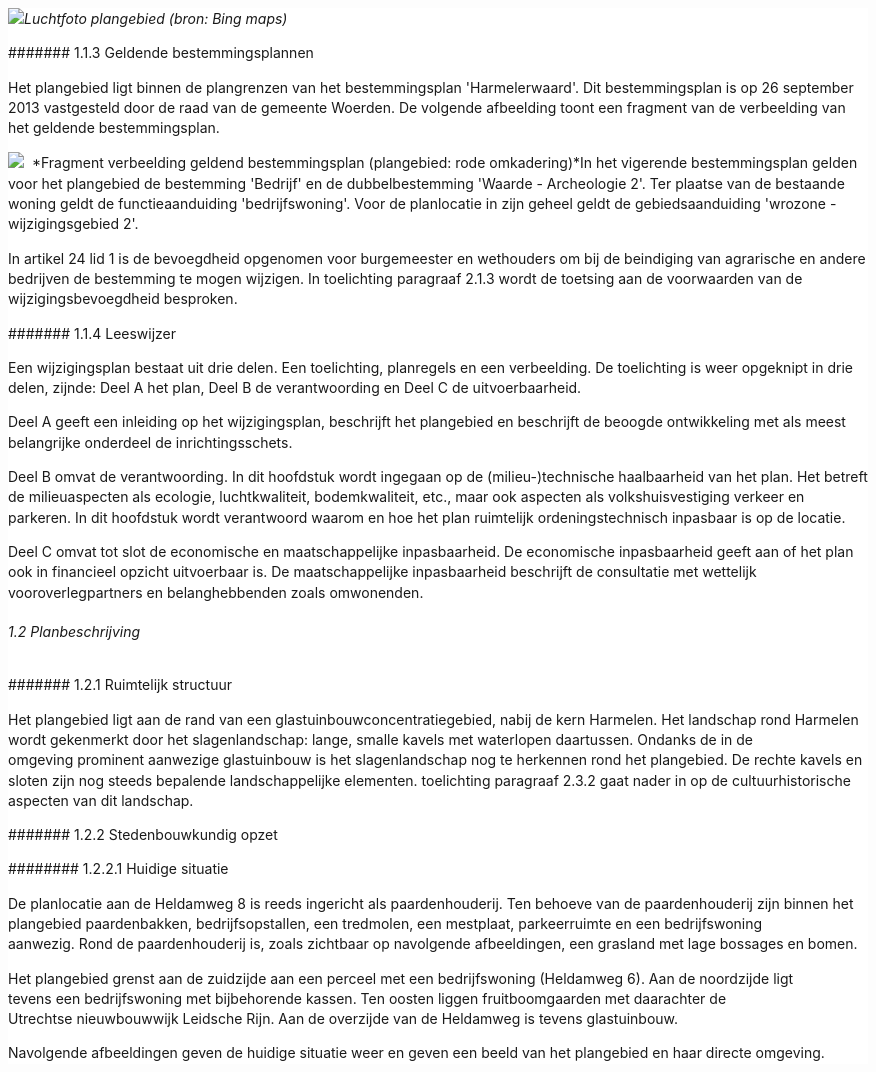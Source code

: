 ~~![](i_NL.IMRO.0632.WPHeldamweg8-wVA1_afbeelding1.jpg)~~*Luchtfoto plangebied (bron: Bing maps)*

####### 1\.1\.3 Geldende bestemmingsplannen

Het plangebied ligt binnen de plangrenzen van het bestemmingsplan 'Harmelerwaard'. Dit bestemmingsplan is op 26 september 2013 vastgesteld door de raad van de gemeente Woerden. De volgende afbeelding toont een fragment van de verbeelding van het geldende bestemmingsplan.

![](i_NL.IMRO.0632.WPHeldamweg8-wVA1_afbeelding4.jpg)  *Fragment verbeelding geldend bestemmingsplan (plangebied: rode omkadering)*In het vigerende bestemmingsplan gelden voor het plangebied de bestemming 'Bedrijf' en de dubbelbestemming 'Waarde \- Archeologie 2'. Ter plaatse van de bestaande woning geldt de functieaanduiding 'bedrijfswoning'. Voor de planlocatie in zijn geheel geldt de gebiedsaanduiding 'wrozone \- wijzigingsgebied 2'.

In artikel 24 lid 1 is de bevoegdheid opgenomen voor burgemeester en wethouders om bij de beindiging van agrarische en andere bedrijven de bestemming te mogen wijzigen. In toelichting paragraaf 2\.1\.3 wordt de toetsing aan de voorwaarden van de wijzigingsbevoegdheid besproken.

####### 1\.1\.4 Leeswijzer

Een wijzigingsplan bestaat uit drie delen. Een toelichting, planregels en een verbeelding. De toelichting is weer opgeknipt in drie delen, zijnde: Deel A het plan, Deel B de verantwoording en Deel C de uitvoerbaarheid.

Deel A geeft een inleiding op het wijzigingsplan, beschrijft het plangebied en beschrijft de beoogde ontwikkeling met als meest belangrijke onderdeel de inrichtingsschets.

Deel B omvat de verantwoording. In dit hoofdstuk wordt ingegaan op de (milieu\-)technische haalbaarheid van het plan. Het betreft de milieuaspecten als ecologie, luchtkwaliteit, bodemkwaliteit, etc., maar ook aspecten als volkshuisvestiging verkeer en parkeren. In dit hoofdstuk wordt verantwoord waarom en hoe het plan ruimtelijk ordeningstechnisch inpasbaar is op de locatie.

Deel C omvat tot slot de economische en maatschappelijke inpasbaarheid. De economische inpasbaarheid geeft aan of het plan ook in financieel opzicht uitvoerbaar is. De maatschappelijke inpasbaarheid beschrijft de consultatie met wettelijk vooroverlegpartners en belanghebbenden zoals omwonenden.

###### 1\.2 Planbeschrijving

####### 1\.2\.1 Ruimtelijk structuur

Het plangebied ligt aan de rand van een glastuinbouwconcentratiegebied, nabij de kern Harmelen. Het landschap rond Harmelen wordt gekenmerkt door het slagenlandschap: lange, smalle kavels met waterlopen daartussen. Ondanks de in de omgeving prominent aanwezige glastuinbouw is het slagenlandschap nog te herkennen rond het plangebied. De rechte kavels en sloten zijn nog steeds bepalende landschappelijke elementen. toelichting paragraaf 2\.3\.2 gaat nader in op de cultuurhistorische aspecten van dit landschap.

####### 1\.2\.2 Stedenbouwkundig opzet

######## 1\.2\.2\.1 Huidige situatie

De planlocatie aan de Heldamweg 8 is reeds ingericht als paardenhouderij. Ten behoeve van de paardenhouderij zijn binnen het plangebied paardenbakken, bedrijfsopstallen, een tredmolen, een mestplaat, parkeerruimte en een bedrijfswoning aanwezig. Rond de paardenhouderij is, zoals zichtbaar op navolgende afbeeldingen, een grasland met lage bossages en bomen.

Het plangebied grenst aan de zuidzijde aan een perceel met een bedrijfswoning (Heldamweg 6\). Aan de noordzijde ligt tevens een bedrijfswoning met bijbehorende kassen. Ten oosten liggen fruitboomgaarden met daarachter de Utrechtse nieuwbouwwijk Leidsche Rijn. Aan de overzijde van de Heldamweg is tevens glastuinbouw.

Navolgende afbeeldingen geven de huidige situatie weer en geven een beeld van het plangebied en haar directe omgeving.

